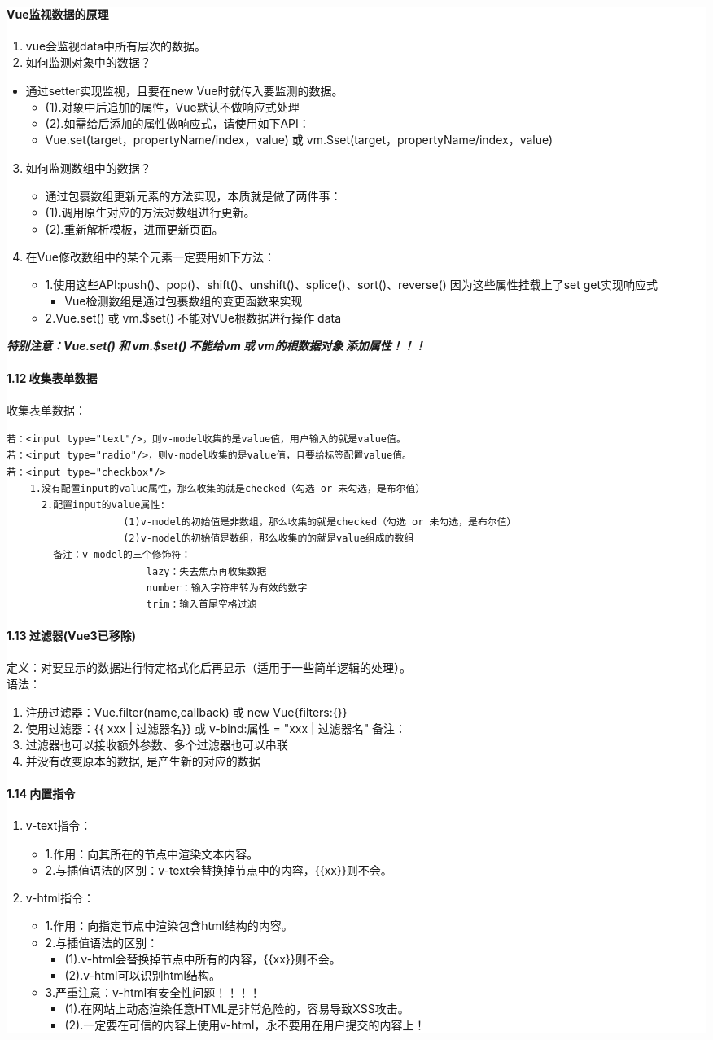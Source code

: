 #### Vue监视数据的原理

1. vue会监视data中所有层次的数据。
2. 如何监测对象中的数据？
  * 通过setter实现监视，且要在new Vue时就传入要监测的数据。
	* 	(1).对象中后追加的属性，Vue默认不做响应式处理
	* 	(2).如需给后添加的属性做响应式，请使用如下API：
	* 	Vue.set(target，propertyName/index，value) 或 vm.$set(target，propertyName/index，value)  

3. 如何监测数组中的数据？
	* 通过包裹数组更新元素的方法实现，本质就是做了两件事：
	* (1).调用原生对应的方法对数组进行更新。
	* (2).重新解析模板，进而更新页面。

4. 在Vue修改数组中的某个元素一定要用如下方法：
   * 1.使用这些API:push()、pop()、shift()、unshift()、splice()、sort()、reverse()  因为这些属性挂载上了set get实现响应式
      * Vue检测数组是通过包裹数组的变更函数来实现
	* 2.Vue.set() 或 vm.$set() 不能对VUe根数据进行操作 data
				
***特别注意：Vue.set() 和 vm.$set() 不能给vm 或 vm的根数据对象 添加属性！！！***


#### 1.12 收集表单数据
收集表单数据：
```
若：<input type="text"/>，则v-model收集的是value值，用户输入的就是value值。  
若：<input type="radio"/>，则v-model收集的是value值，且要给标签配置value值。  
若：<input type="checkbox"/>  
	1.没有配置input的value属性，那么收集的就是checked（勾选 or 未勾选，是布尔值）
	  2.配置input的value属性:  
					(1)v-model的初始值是非数组，那么收集的就是checked（勾选 or 未勾选，是布尔值）  
					(2)v-model的初始值是数组，那么收集的的就是value组成的数组  
		备注：v-model的三个修饰符：
						lazy：失去焦点再收集数据  
						number：输入字符串转为有效的数字  
					    trim：输入首尾空格过滤  
```  

#### 1.13 过滤器(Vue3已移除)
定义：对要显示的数据进行特定格式化后再显示（适用于一些简单逻辑的处理）。  
语法：
1. 注册过滤器：Vue.filter(name,callback) 或 new Vue{filters:{}}
2. 使用过滤器：{{ xxx | 过滤器名}}  或  v-bind:属性 = "xxx | 过滤器名"
备注：
1. 过滤器也可以接收额外参数、多个过滤器也可以串联
2. 并没有改变原本的数据, 是产生新的对应的数据


#### 1.14 内置指令
1. v-text指令：
   * 1.作用：向其所在的节点中渲染文本内容。
   * 2.与插值语法的区别：v-text会替换掉节点中的内容，{{xx}}则不会。

2. 	v-html指令：
    * 1.作用：向指定节点中渲染包含html结构的内容。
    * 2.与插值语法的区别：
	     * (1).v-html会替换掉节点中所有的内容，{{xx}}则不会。
	     * (2).v-html可以识别html结构。
    * 3.严重注意：v-html有安全性问题！！！！
      * (1).在网站上动态渲染任意HTML是非常危险的，容易导致XSS攻击。
      * (2).一定要在可信的内容上使用v-html，永不要用在用户提交的内容上！
